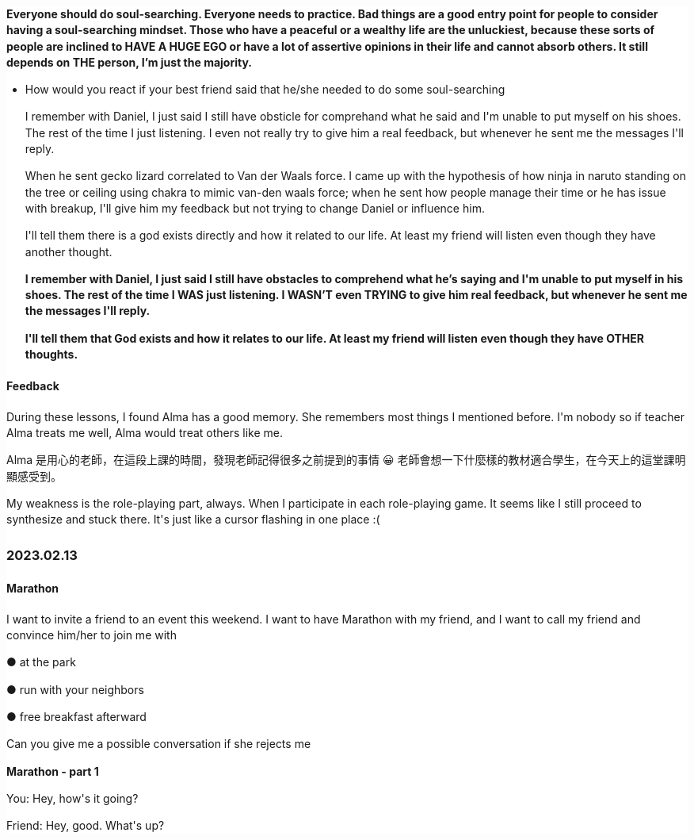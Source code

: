   **Everyone should do soul-searching. Everyone needs to practice. Bad things are a good entry point for people to consider having a soul-searching mindset. Those who have a peaceful or a wealthy life are the unluckiest, because these sorts of people are inclined to HAVE A HUGE EGO or have a lot of assertive opinions in their life and cannot absorb others. It still depends on THE person, I’m just the majority.**

- How would you react if your best friend said that he/she needed to do some soul-searching

  I remember with Daniel, I just said I still have obsticle for comprehand what he said and I'm unable to put myself on his shoes. The rest of the time I just listening. I even not really try to give him a real feedback, but whenever he sent me the messages I'll reply. 

  When he sent gecko lizard correlated to Van der Waals force. I came up with the hypothesis of how ninja in naruto standing on the tree or ceiling using chakra to mimic van-den waals force; when he sent how people manage their time or he has issue with breakup, I'll give him my feedback but not trying to change Daniel or influence him.

  I'll tell them there is a god exists directly and how it related to our life. At least my friend will listen even though they have another thought.
  
   **I remember with Daniel, I just said I still have obstacles to comprehend what he’s saying and I'm unable to put myself in his shoes. The rest of the time I WAS just listening. I WASN’T even TRYING to give him real feedback, but whenever he sent me the messages I'll reply.** 
  
  **I'll tell them that God exists and how it relates to our life. At least my friend will listen even though they have OTHER thoughts.**

#### Feedback

During these lessons, I found Alma has a good memory. She remembers most things I mentioned before. I'm nobody so if teacher Alma treats me well, Alma would treat others like me.

Alma 是用心的老師，在這段上課的時間，發現老師記得很多之前提到的事情 😀 老師會想一下什麼樣的教材適合學生，在今天上的這堂課明顯感受到。

My weakness is the role-playing part, always. When I participate in each role-playing game. It seems like I still proceed to synthesize and stuck there. It's just like a cursor flashing in one place :(

### 2023.02.13

#### Marathon

I want to invite a friend to an event this weekend. I want to have Marathon with my friend, and I want to call my friend and convince him/her to join me with 

● at the park 

● run with your neighbors 

● free breakfast afterward 

Can you give me a possible conversation if she rejects me

**Marathon - part 1**

You: Hey, how's it going?

Friend: Hey, good. What's up?
